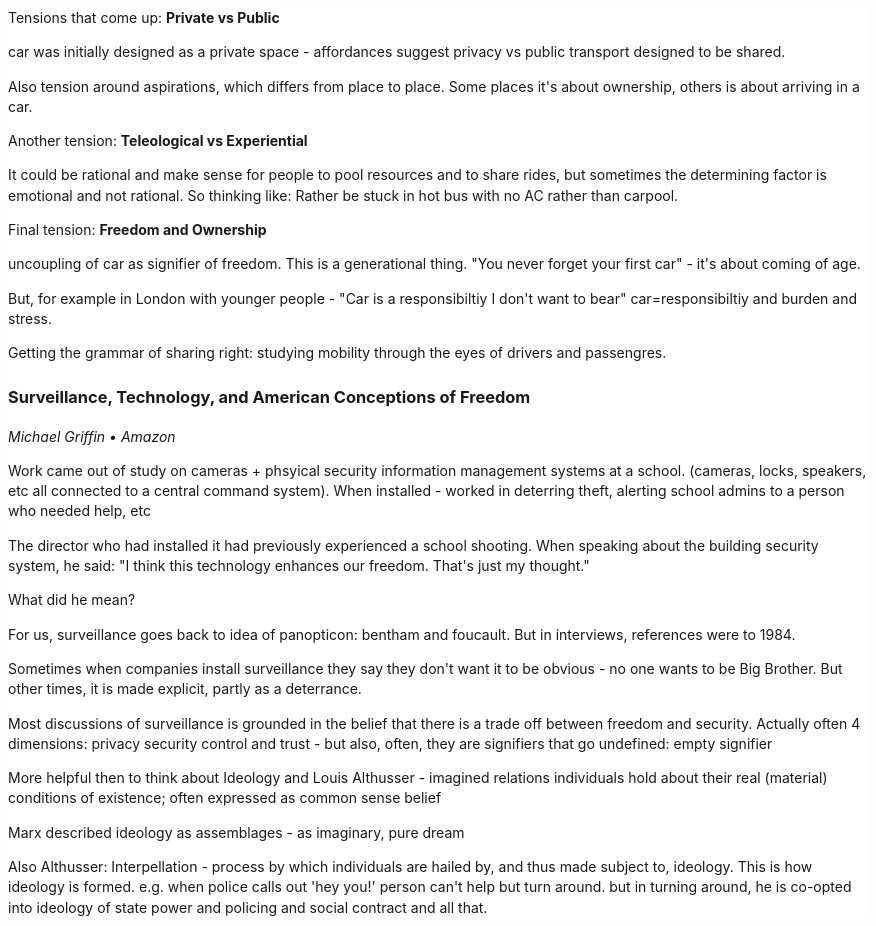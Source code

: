 Tensions that come up: **Private vs Public**

car was initially designed as a private space - affordances suggest privacy vs public transport designed to be shared. 

Also tension around aspirations, which differs from place to place. Some places it's about ownership, others is about arriving in a car.

Another tension: **Teleological vs Experiential**

It could be rational and make sense for people to pool resources and to share rides, but sometimes the determining factor is emotional and not rational. So thinking like: Rather be stuck in hot bus with no AC rather than carpool. 

Final tension: **Freedom and Ownership**

uncoupling of car as signifier of freedom. This is a generational thing. "You never forget your first car" - it's about coming of age.

But, for example in London with younger people - "Car is a responsibiltiy I don't want to bear" car=responsibiltiy and burden and stress.

Getting the grammar of sharing right: studying mobility through the eyes of drivers and passengres.

### Surveillance, Technology, and American Conceptions of Freedom
_Michael Griffin • Amazon_

Work came out of study on cameras + phsyical security information management systems at a school. (cameras, locks, speakers, etc all connected to a central command system). When installed - worked in deterring theft, alerting school admins to a person who needed help, etc

The director who had installed it had previously experienced a school shooting. When speaking about the building security system, he said: "I think this technology enhances our freedom. That's just my thought."

What did he mean? 

For us, surveillance goes back to idea of panopticon: bentham and foucault. But in interviews, references were to 1984. 

Sometimes when companies install surveillance they say they don't want it to be obvious - no one wants to be Big Brother. But other times, it is made explicit, partly as a deterrance.

Most discussions of surveillance is grounded in the belief that there is a trade off between freedom and security.
Actually often 4 dimensions: privacy security control and trust - but also, often, they are signifiers that go undefined: empty signifier

More helpful then to think about Ideology and Louis Althusser - imagined relations individuals hold about their real (material) conditions of existence; often expressed as common sense belief

Marx described ideology as assemblages - as imaginary, pure dream

Also Althusser: 
Interpellation - process by which individuals are hailed by, and thus made subject to, ideology. This is how ideology is formed.
e.g. when police calls out 'hey you!' person can't help but turn around. but in turning around, he is co-opted into ideology of state power and policing and social contract and all that.
